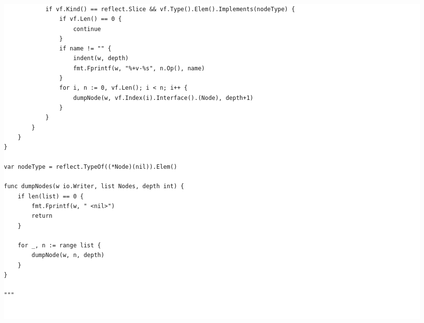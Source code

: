 ```
			if vf.Kind() == reflect.Slice && vf.Type().Elem().Implements(nodeType) {
				if vf.Len() == 0 {
					continue
				}
				if name != "" {
					indent(w, depth)
					fmt.Fprintf(w, "%+v-%s", n.Op(), name)
				}
				for i, n := 0, vf.Len(); i < n; i++ {
					dumpNode(w, vf.Index(i).Interface().(Node), depth+1)
				}
			}
		}
	}
}

var nodeType = reflect.TypeOf((*Node)(nil)).Elem()

func dumpNodes(w io.Writer, list Nodes, depth int) {
	if len(list) == 0 {
		fmt.Fprintf(w, " <nil>")
		return
	}

	for _, n := range list {
		dumpNode(w, n, depth)
	}
}

"""



```
